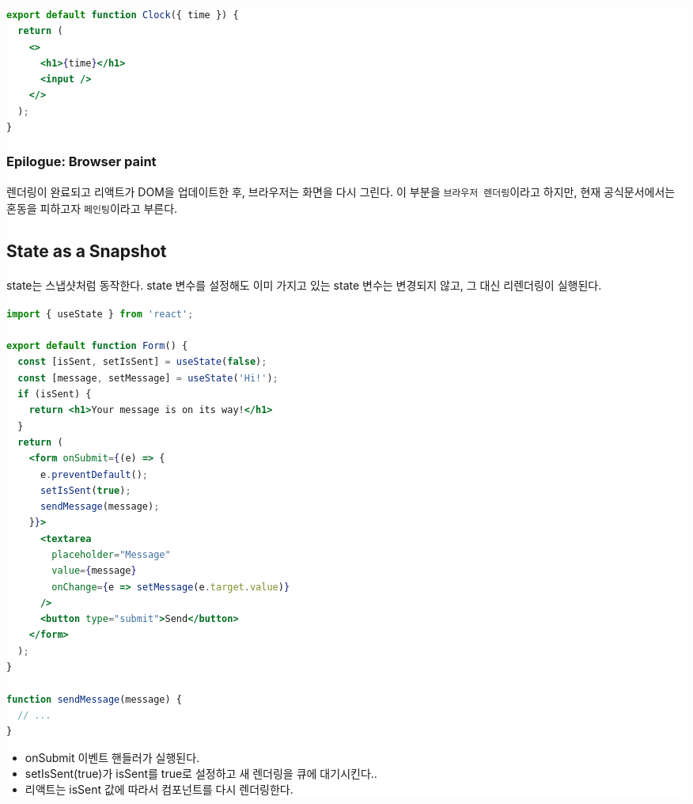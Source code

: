 ```jsx
export default function Clock({ time }) {
  return (
    <>
      <h1>{time}</h1>
      <input />
    </>
  );
}
```

### Epilogue: Browser paint

렌더링이 완료되고 리액트가 DOM을 업데이트한 후, 브라우저는 화면을 다시 그린다. 이 부분을 `브라우저 렌더링`이라고 하지만, 현재 공식문서에서는 혼동을 피하고자 `페인팅`이라고 부른다.

## State as a Snapshot

state는 스냅샷처럼 동작한다. state 변수를 설정해도 이미 가지고 있는 state 변수는 변경되지 않고, 그 대신 리렌더링이 실행된다.

```jsx
import { useState } from 'react';

export default function Form() {
  const [isSent, setIsSent] = useState(false);
  const [message, setMessage] = useState('Hi!');
  if (isSent) {
    return <h1>Your message is on its way!</h1>
  }
  return (
    <form onSubmit={(e) => {
      e.preventDefault();
      setIsSent(true);
      sendMessage(message);
    }}>
      <textarea
        placeholder="Message"
        value={message}
        onChange={e => setMessage(e.target.value)}
      />
      <button type="submit">Send</button>
    </form>
  );
}

function sendMessage(message) {
  // ...
}
```

- onSubmit 이벤트 핸들러가 실행된다.
- setIsSent(true)가 isSent를 true로 설정하고 새 렌더링을 큐에 대기시킨다..
- 리액트는 isSent 값에 따라서 컴포넌트를 다시 렌더링한다.
